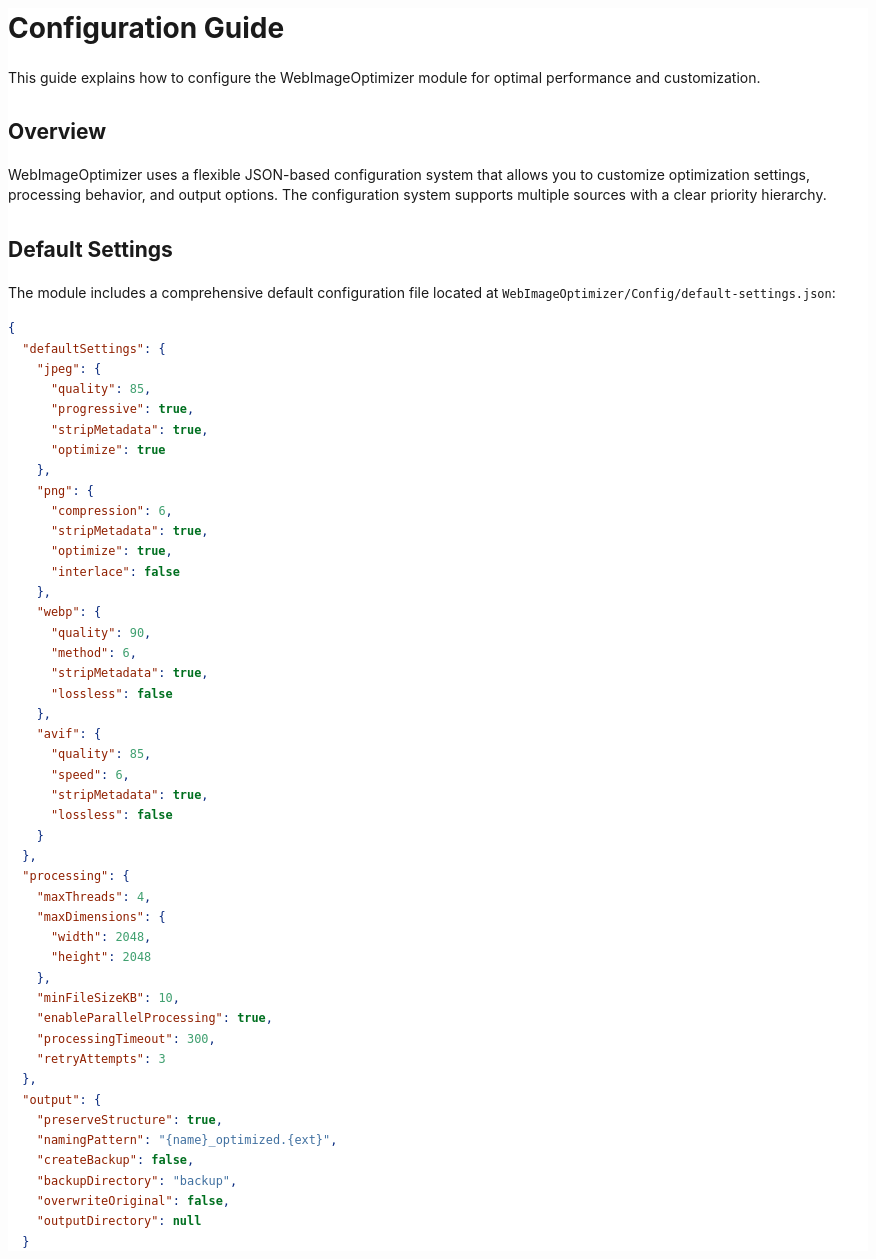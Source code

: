 # Configuration Guide

This guide explains how to configure the WebImageOptimizer module for optimal performance and customization.

## Overview

WebImageOptimizer uses a flexible JSON-based configuration system that allows you to customize optimization settings, processing behavior, and output options. The configuration system supports multiple sources with a clear priority hierarchy.

## Default Settings

The module includes a comprehensive default configuration file located at `WebImageOptimizer/Config/default-settings.json`:

```json
{
  "defaultSettings": {
    "jpeg": {
      "quality": 85,
      "progressive": true,
      "stripMetadata": true,
      "optimize": true
    },
    "png": {
      "compression": 6,
      "stripMetadata": true,
      "optimize": true,
      "interlace": false
    },
    "webp": {
      "quality": 90,
      "method": 6,
      "stripMetadata": true,
      "lossless": false
    },
    "avif": {
      "quality": 85,
      "speed": 6,
      "stripMetadata": true,
      "lossless": false
    }
  },
  "processing": {
    "maxThreads": 4,
    "maxDimensions": {
      "width": 2048,
      "height": 2048
    },
    "minFileSizeKB": 10,
    "enableParallelProcessing": true,
    "processingTimeout": 300,
    "retryAttempts": 3
  },
  "output": {
    "preserveStructure": true,
    "namingPattern": "{name}_optimized.{ext}",
    "createBackup": false,
    "backupDirectory": "backup",
    "overwriteOriginal": false,
    "outputDirectory": null
  }
```